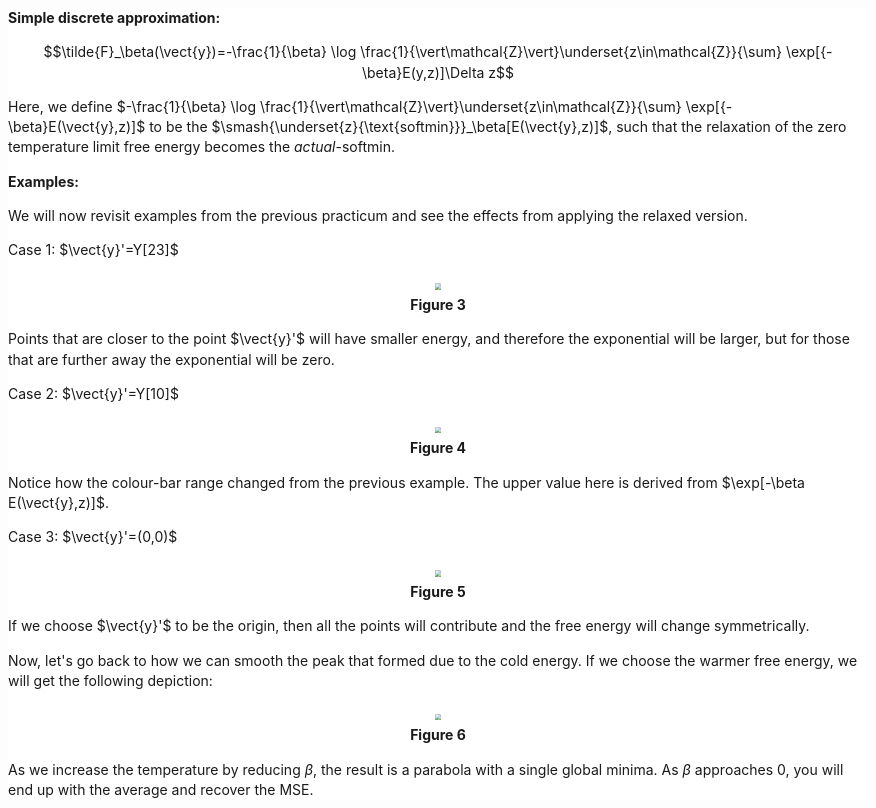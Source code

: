 **Simple discrete approximation:**

$$\tilde{F}_\beta(\vect{y})=-\frac{1}{\beta} \log \frac{1}{\vert\mathcal{Z}\vert}\underset{z\in\mathcal{Z}}{\sum} \exp[{-\beta}E(y,z)]\Delta z$$

Here, we define $-\frac{1}{\beta} \log \frac{1}{\vert\mathcal{Z}\vert}\underset{z\in\mathcal{Z}}{\sum} \exp[{-\beta}E(\vect{y},z)]$ to be the $\smash{\underset{z}{\text{softmin}}}_\beta[E(\vect{y},z)]$, such that the relaxation of the zero temperature limit free energy becomes the *actual*-softmin.

**Examples:**

We will now revisit examples from the previous practicum and see the effects from applying the relaxed version.


Case 1: $\vect{y}'=Y[23]$

<center>
<img src="{{site.baseurl}}/images/week15/15-2/Figure3.png" style="zoom: 40%; background-color:#DCDCDC;" /><br>
<b>Figure 3</b>
</center>

Points that are closer to the point $\vect{y}'$ will have smaller energy, and therefore the exponential will be larger, but for those that are further away the exponential will be zero.


Case 2: $\vect{y}'=Y[10]$

<center>
<img src="{{site.baseurl}}/images/week15/15-2/Figure4.png" style="zoom: 40%; background-color:#DCDCDC;" /><br>
<b>Figure 4</b>
</center>

Notice how the colour-bar range changed from the previous example. The upper value here is derived from $\exp[-\beta E(\vect{y},z)]$.


Case 3: $\vect{y}'=(0,0)$

<center>
<img src="{{site.baseurl}}/images/week15/15-2/Figure5.png" style="zoom: 40%; background-color:#DCDCDC;" /><br>
<b>Figure 5</b>
</center>

If we choose $\vect{y}'$ to be the origin, then all the points will contribute and the free energy will change symmetrically.

Now, let's go back to how we can smooth the peak that formed due to the cold energy. If we choose the warmer free energy, we will get the following depiction:

<center>
<img src="{{site.baseurl}}/images/week15/15-2/Figure6.png" style="zoom: 40%; background-color:#DCDCDC;" /><br>
<b>Figure 6</b>
</center>

As we increase the temperature by reducing $\beta$, the result is a parabola with a single global minima. As $\beta$ approaches 0, you will end up with the average and recover the MSE.
